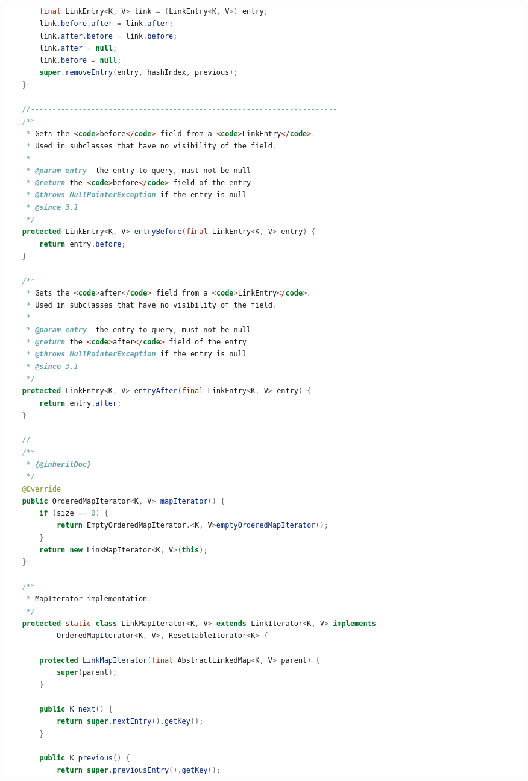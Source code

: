 ```java
        final LinkEntry<K, V> link = (LinkEntry<K, V>) entry;
        link.before.after = link.after;
        link.after.before = link.before;
        link.after = null;
        link.before = null;
        super.removeEntry(entry, hashIndex, previous);
    }

    //-----------------------------------------------------------------------
    /**
     * Gets the <code>before</code> field from a <code>LinkEntry</code>.
     * Used in subclasses that have no visibility of the field.
     *
     * @param entry  the entry to query, must not be null
     * @return the <code>before</code> field of the entry
     * @throws NullPointerException if the entry is null
     * @since 3.1
     */
    protected LinkEntry<K, V> entryBefore(final LinkEntry<K, V> entry) {
        return entry.before;
    }

    /**
     * Gets the <code>after</code> field from a <code>LinkEntry</code>.
     * Used in subclasses that have no visibility of the field.
     *
     * @param entry  the entry to query, must not be null
     * @return the <code>after</code> field of the entry
     * @throws NullPointerException if the entry is null
     * @since 3.1
     */
    protected LinkEntry<K, V> entryAfter(final LinkEntry<K, V> entry) {
        return entry.after;
    }

    //-----------------------------------------------------------------------
    /**
     * {@inheritDoc}
     */
    @Override
    public OrderedMapIterator<K, V> mapIterator() {
        if (size == 0) {
            return EmptyOrderedMapIterator.<K, V>emptyOrderedMapIterator();
        }
        return new LinkMapIterator<K, V>(this);
    }

    /**
     * MapIterator implementation.
     */
    protected static class LinkMapIterator<K, V> extends LinkIterator<K, V> implements
            OrderedMapIterator<K, V>, ResettableIterator<K> {

        protected LinkMapIterator(final AbstractLinkedMap<K, V> parent) {
            super(parent);
        }

        public K next() {
            return super.nextEntry().getKey();
        }

        public K previous() {
            return super.previousEntry().getKey();
```